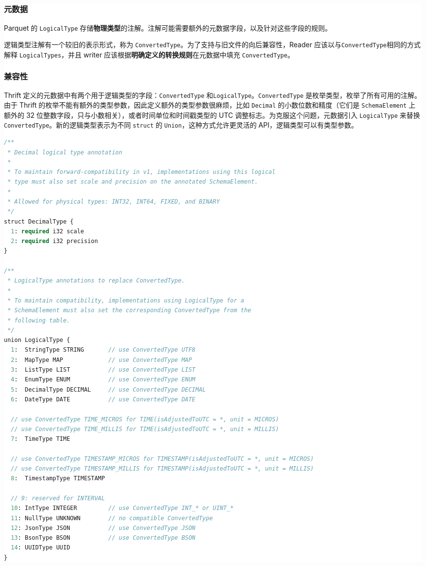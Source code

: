 ### 元数据

Parquet 的 `LogicalType` 存储**物理类型**的注解。注解可能需要额外的元数据字段，以及针对这些字段的规则。

逻辑类型注解有一个较旧的表示形式，称为 `ConvertedType`。为了支持与旧文件的向后兼容性，Reader 应该以与`ConvertedType`相同的方式解释 `LogicalTypes`，并且 writer 应该根据**明确定义的转换规则**在元数据中填充 `ConvertedType`。

### 兼容性

Thrift 定义的元数据中有两个用于逻辑类型的字段：`ConvertedType` 和`LogicalType`。`ConvertedType` 是枚举类型，枚举了所有可用的注解。由于 Thrift 的枚举不能有额外的类型参数，因此定义额外的类型参数很麻烦，比如 `Decimal` 的小数位数和精度（它们是 `SchemaElement` 上额外的 32 位整数字段，只与小数相关），或者时间单位和时间戳类型的 UTC 调整标志。为克服这个问题，元数据引入 `LogicalType` 来替换 `ConvertedType`。新的逻辑类型表示为不同 `struct` 的 `Union`，这种方式允许更灵活的 API，逻辑类型可以有类型参数。

```protobuf
/**
 * Decimal logical type annotation
 *
 * To maintain forward-compatibility in v1, implementations using this logical
 * type must also set scale and precision on the annotated SchemaElement.
 *
 * Allowed for physical types: INT32, INT64, FIXED, and BINARY
 */
struct DecimalType {
  1: required i32 scale
  2: required i32 precision
}

/**
 * LogicalType annotations to replace ConvertedType.
 *
 * To maintain compatibility, implementations using LogicalType for a
 * SchemaElement must also set the corresponding ConvertedType from the
 * following table.
 */
union LogicalType {
  1:  StringType STRING       // use ConvertedType UTF8
  2:  MapType MAP             // use ConvertedType MAP
  3:  ListType LIST           // use ConvertedType LIST
  4:  EnumType ENUM           // use ConvertedType ENUM
  5:  DecimalType DECIMAL     // use ConvertedType DECIMAL
  6:  DateType DATE           // use ConvertedType DATE

  // use ConvertedType TIME_MICROS for TIME(isAdjustedToUTC = *, unit = MICROS)
  // use ConvertedType TIME_MILLIS for TIME(isAdjustedToUTC = *, unit = MILLIS)
  7:  TimeType TIME

  // use ConvertedType TIMESTAMP_MICROS for TIMESTAMP(isAdjustedToUTC = *, unit = MICROS)
  // use ConvertedType TIMESTAMP_MILLIS for TIMESTAMP(isAdjustedToUTC = *, unit = MILLIS)
  8:  TimestampType TIMESTAMP

  // 9: reserved for INTERVAL
  10: IntType INTEGER         // use ConvertedType INT_* or UINT_*
  11: NullType UNKNOWN        // no compatible ConvertedType
  12: JsonType JSON           // use ConvertedType JSON
  13: BsonType BSON           // use ConvertedType BSON
  14: UUIDType UUID
}
```
